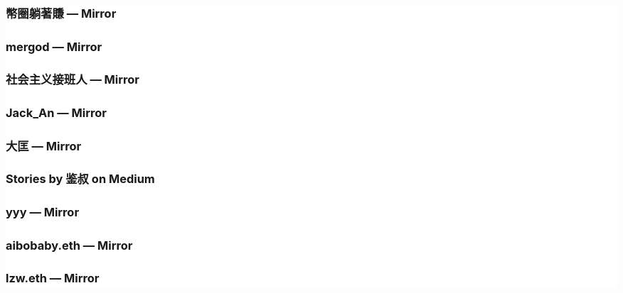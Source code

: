 

###  幣圈躺著賺 — Mirror







###  mergod — Mirror







###  社会主义接班人 — Mirror









###  Jack_An — Mirror







###  大匡 — Mirror







###  Stories by 鉴叔 on Medium









###  yyy — Mirror







###  aibobaby.eth — Mirror











###  lzw.eth — Mirror
